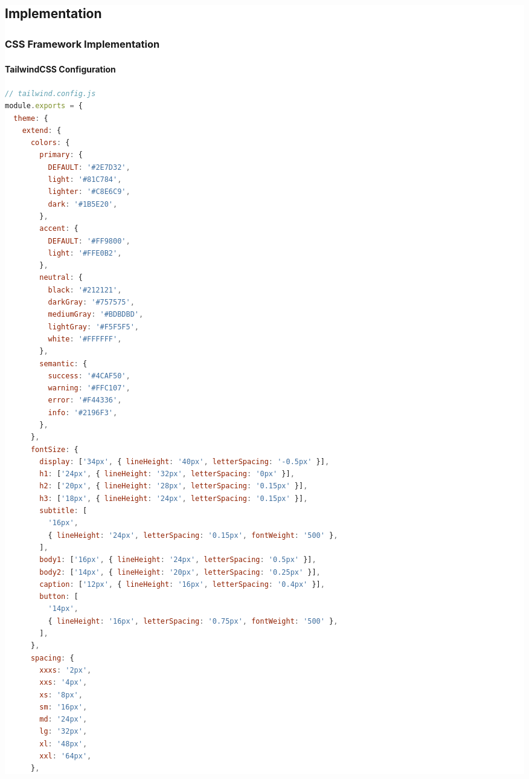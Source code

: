 ## Implementation

### CSS Framework Implementation

#### TailwindCSS Configuration

```javascript
// tailwind.config.js
module.exports = {
  theme: {
    extend: {
      colors: {
        primary: {
          DEFAULT: '#2E7D32',
          light: '#81C784',
          lighter: '#C8E6C9',
          dark: '#1B5E20',
        },
        accent: {
          DEFAULT: '#FF9800',
          light: '#FFE0B2',
        },
        neutral: {
          black: '#212121',
          darkGray: '#757575',
          mediumGray: '#BDBDBD',
          lightGray: '#F5F5F5',
          white: '#FFFFFF',
        },
        semantic: {
          success: '#4CAF50',
          warning: '#FFC107',
          error: '#F44336',
          info: '#2196F3',
        },
      },
      fontSize: {
        display: ['34px', { lineHeight: '40px', letterSpacing: '-0.5px' }],
        h1: ['24px', { lineHeight: '32px', letterSpacing: '0px' }],
        h2: ['20px', { lineHeight: '28px', letterSpacing: '0.15px' }],
        h3: ['18px', { lineHeight: '24px', letterSpacing: '0.15px' }],
        subtitle: [
          '16px',
          { lineHeight: '24px', letterSpacing: '0.15px', fontWeight: '500' },
        ],
        body1: ['16px', { lineHeight: '24px', letterSpacing: '0.5px' }],
        body2: ['14px', { lineHeight: '20px', letterSpacing: '0.25px' }],
        caption: ['12px', { lineHeight: '16px', letterSpacing: '0.4px' }],
        button: [
          '14px',
          { lineHeight: '16px', letterSpacing: '0.75px', fontWeight: '500' },
        ],
      },
      spacing: {
        xxxs: '2px',
        xxs: '4px',
        xs: '8px',
        sm: '16px',
        md: '24px',
        lg: '32px',
        xl: '48px',
        xxl: '64px',
      },
```